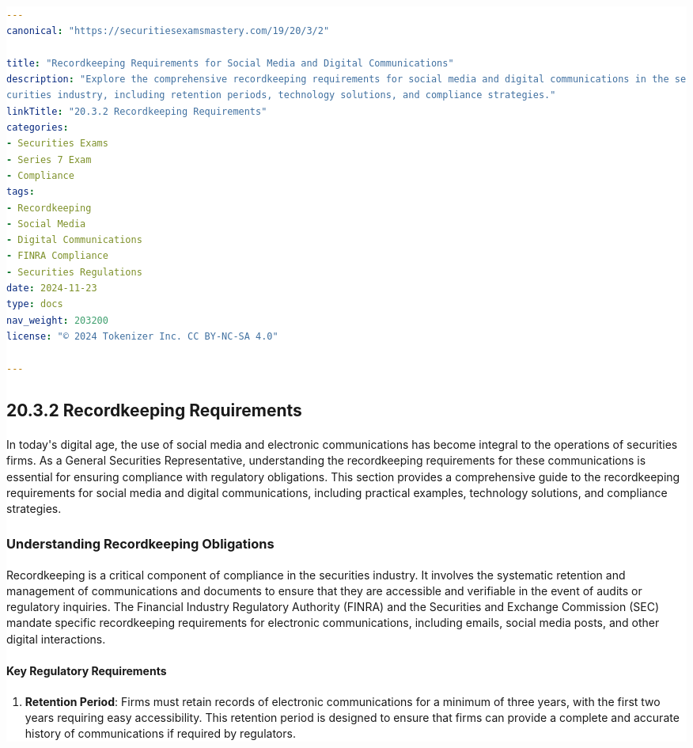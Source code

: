 ```yaml
---
canonical: "https://securitiesexamsmastery.com/19/20/3/2"

title: "Recordkeeping Requirements for Social Media and Digital Communications"
description: "Explore the comprehensive recordkeeping requirements for social media and digital communications in the securities industry, including retention periods, technology solutions, and compliance strategies."
linkTitle: "20.3.2 Recordkeeping Requirements"
categories:
- Securities Exams
- Series 7 Exam
- Compliance
tags:
- Recordkeeping
- Social Media
- Digital Communications
- FINRA Compliance
- Securities Regulations
date: 2024-11-23
type: docs
nav_weight: 203200
license: "© 2024 Tokenizer Inc. CC BY-NC-SA 4.0"

---
```


## 20.3.2 Recordkeeping Requirements

In today's digital age, the use of social media and electronic communications has become integral to the operations of securities firms. As a General Securities Representative, understanding the recordkeeping requirements for these communications is essential for ensuring compliance with regulatory obligations. This section provides a comprehensive guide to the recordkeeping requirements for social media and digital communications, including practical examples, technology solutions, and compliance strategies.

### Understanding Recordkeeping Obligations

Recordkeeping is a critical component of compliance in the securities industry. It involves the systematic retention and management of communications and documents to ensure that they are accessible and verifiable in the event of audits or regulatory inquiries. The Financial Industry Regulatory Authority (FINRA) and the Securities and Exchange Commission (SEC) mandate specific recordkeeping requirements for electronic communications, including emails, social media posts, and other digital interactions.

#### Key Regulatory Requirements

1. **Retention Period**: Firms must retain records of electronic communications for a minimum of three years, with the first two years requiring easy accessibility. This retention period is designed to ensure that firms can provide a complete and accurate history of communications if required by regulators.
